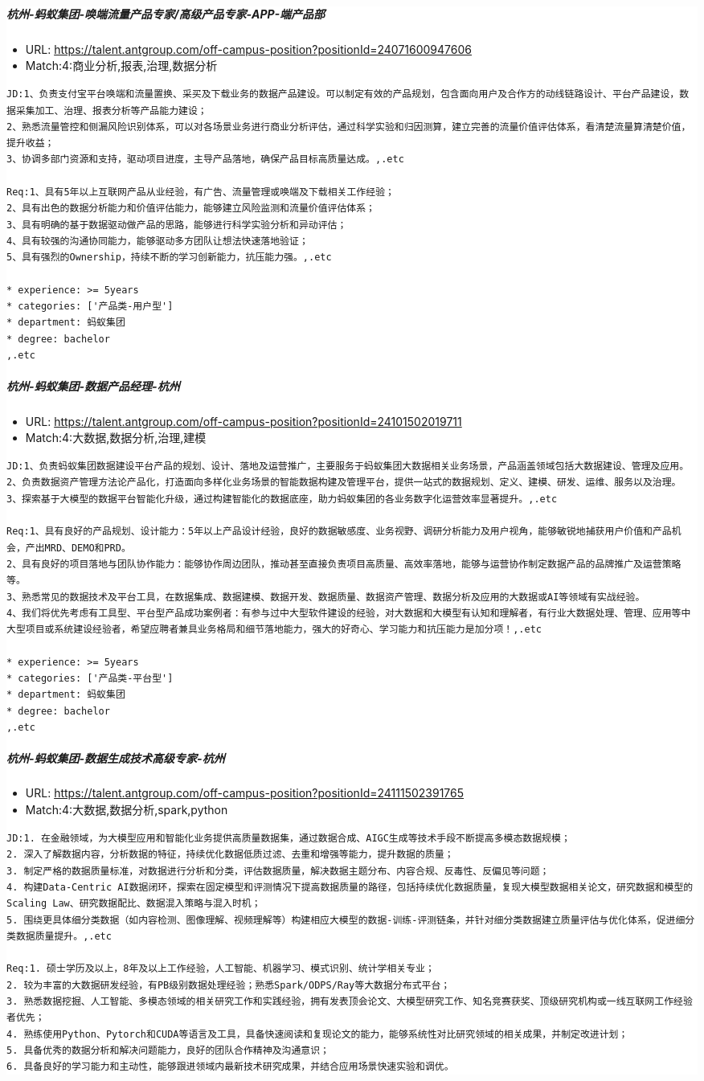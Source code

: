 
##### 杭州-蚂蚁集团-唤端流量产品专家/高级产品专家-APP-端产品部
* URL: https://talent.antgroup.com/off-campus-position?positionId=24071600947606
* Match:4:商业分析,报表,治理,数据分析

```
JD:1、负责支付宝平台唤端和流量置换、采买及下载业务的数据产品建设。可以制定有效的产品规划，包含面向用户及合作方的动线链路设计、平台产品建设，数据采集加工、治理、报表分析等产品能力建设；
2、熟悉流量管控和侧漏风险识别体系，可以对各场景业务进行商业分析评估，通过科学实验和归因测算，建立完善的流量价值评估体系，看清楚流量算清楚价值，提升收益；
3、协调多部门资源和支持，驱动项目进度，主导产品落地，确保产品目标高质量达成。,.etc

Req:1、具有5年以上互联网产品从业经验，有广告、流量管理或唤端及下载相关工作经验；
2、具有出色的数据分析能力和价值评估能力，能够建立风险监测和流量价值评估体系；
3、具有明确的基于数据驱动做产品的思路，能够进行科学实验分析和异动评估；
4、具有较强的沟通协同能力，能够驱动多方团队让想法快速落地验证；
5、具有强烈的Ownership，持续不断的学习创新能力，抗压能力强。,.etc

* experience: >= 5years 
* categories: ['产品类-用户型'] 
* department: 蚂蚁集团 
* degree: bachelor 
,.etc

```


##### 杭州-蚂蚁集团-数据产品经理-杭州
* URL: https://talent.antgroup.com/off-campus-position?positionId=24101502019711
* Match:4:大数据,数据分析,治理,建模

```
JD:1、负责蚂蚁集团数据建设平台产品的规划、设计、落地及运营推广，主要服务于蚂蚁集团大数据相关业务场景，产品涵盖领域包括大数据建设、管理及应用。
2、负责数据资产管理方法论产品化，打造面向多样化业务场景的智能数据构建及管理平台，提供一站式的数据规划、定义、建模、研发、运维、服务以及治理。
3、探索基于大模型的数据平台智能化升级，通过构建智能化的数据底座，助力蚂蚁集团的各业务数字化运营效率显著提升。,.etc

Req:1、具有良好的产品规划、设计能力：5年以上产品设计经验，良好的数据敏感度、业务视野、调研分析能力及用户视角，能够敏锐地捕获用户价值和产品机会，产出MRD、DEMO和PRD。
2、具有良好的项目落地与团队协作能力：能够协作周边团队，推动甚至直接负责项目高质量、高效率落地，能够与运营协作制定数据产品的品牌推广及运营策略等。
3、熟悉常见的数据技术及平台工具，在数据集成、数据建模、数据开发、数据质量、数据资产管理、数据分析及应用的大数据或AI等领域有实战经验。
4、我们将优先考虑有工具型、平台型产品成功案例者：有参与过中大型软件建设的经验，对大数据和大模型有认知和理解者，有行业大数据处理、管理、应用等中大型项目或系统建设经验者，希望应聘者兼具业务格局和细节落地能力，强大的好奇心、学习能力和抗压能力是加分项！,.etc

* experience: >= 5years 
* categories: ['产品类-平台型'] 
* department: 蚂蚁集团 
* degree: bachelor 
,.etc

```


##### 杭州-蚂蚁集团-数据生成技术高级专家-杭州
* URL: https://talent.antgroup.com/off-campus-position?positionId=24111502391765
* Match:4:大数据,数据分析,spark,python

```
JD:1. 在金融领域，为大模型应用和智能化业务提供高质量数据集，通过数据合成、AIGC生成等技术手段不断提高多模态数据规模；
2. 深入了解数据内容，分析数据的特征，持续优化数据低质过滤、去重和增强等能力，提升数据的质量；
3. 制定严格的数据质量标准，对数据进行分析和分类，评估数据质量，解决数据主题分布、内容合规、反毒性、反偏见等问题；
4. 构建Data-Centric AI数据闭环，探索在固定模型和评测情况下提高数据质量的路径，包括持续优化数据质量，复现大模型数据相关论文，研究数据和模型的Scaling Law、研究数据配比、数据混入策略与混入时机；
5. 围绕更具体细分类数据（如内容检测、图像理解、视频理解等）构建相应大模型的数据-训练-评测链条，并针对细分类数据建立质量评估与优化体系，促进细分类数据质量提升。,.etc

Req:1. 硕士学历及以上，8年及以上工作经验，人工智能、机器学习、模式识别、统计学相关专业；
2. 较为丰富的大数据研发经验，有PB级别数据处理经验；熟悉Spark/ODPS/Ray等大数据分布式平台；
3. 熟悉数据挖掘、人工智能、多模态领域的相关研究工作和实践经验，拥有发表顶会论文、大模型研究工作、知名竞赛获奖、顶级研究机构或一线互联网工作经验者优先；
4. 熟练使用Python、Pytorch和CUDA等语言及工具，具备快速阅读和复现论文的能力，能够系统性对比研究领域的相关成果，并制定改进计划；
5. 具备优秀的数据分析和解决问题能力，良好的团队合作精神及沟通意识；
6. 具备良好的学习能力和主动性，能够跟进领域内最新技术研究成果，并结合应用场景快速实验和调优。
```